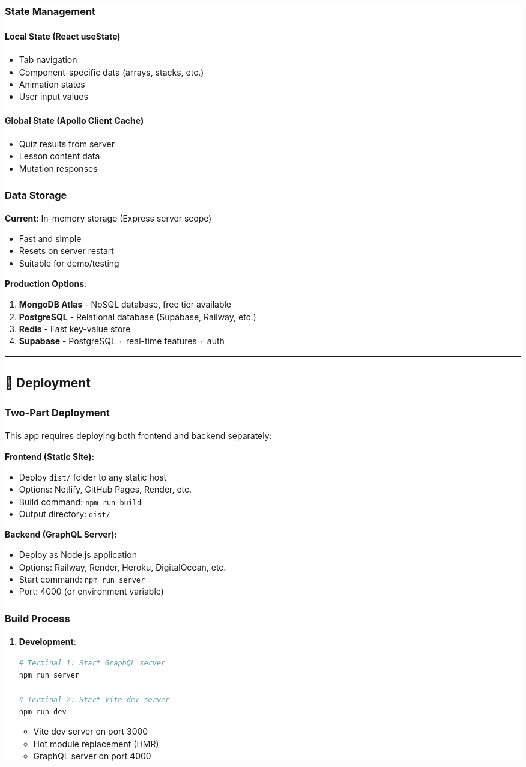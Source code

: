 ### State Management

#### Local State (React useState)
- Tab navigation
- Component-specific data (arrays, stacks, etc.)
- Animation states
- User input values

#### Global State (Apollo Client Cache)
- Quiz results from server
- Lesson content data
- Mutation responses

### Data Storage

**Current**: In-memory storage (Express server scope)
- Fast and simple
- Resets on server restart
- Suitable for demo/testing

**Production Options**:
1. **MongoDB Atlas** - NoSQL database, free tier available
2. **PostgreSQL** - Relational database (Supabase, Railway, etc.)
3. **Redis** - Fast key-value store
4. **Supabase** - PostgreSQL + real-time features + auth

---

## 🚀 Deployment

### Two-Part Deployment

This app requires deploying both frontend and backend separately:

**Frontend (Static Site):**
- Deploy `dist/` folder to any static host
- Options: Netlify, GitHub Pages, Render, etc.
- Build command: `npm run build`
- Output directory: `dist/`

**Backend (GraphQL Server):**
- Deploy as Node.js application
- Options: Railway, Render, Heroku, DigitalOcean, etc.
- Start command: `npm run server`
- Port: 4000 (or environment variable)

### Build Process

1. **Development**:
   ```bash
   # Terminal 1: Start GraphQL server
   npm run server

   # Terminal 2: Start Vite dev server
   npm run dev
   ```
   - Vite dev server on port 3000
   - Hot module replacement (HMR)
   - GraphQL server on port 4000
